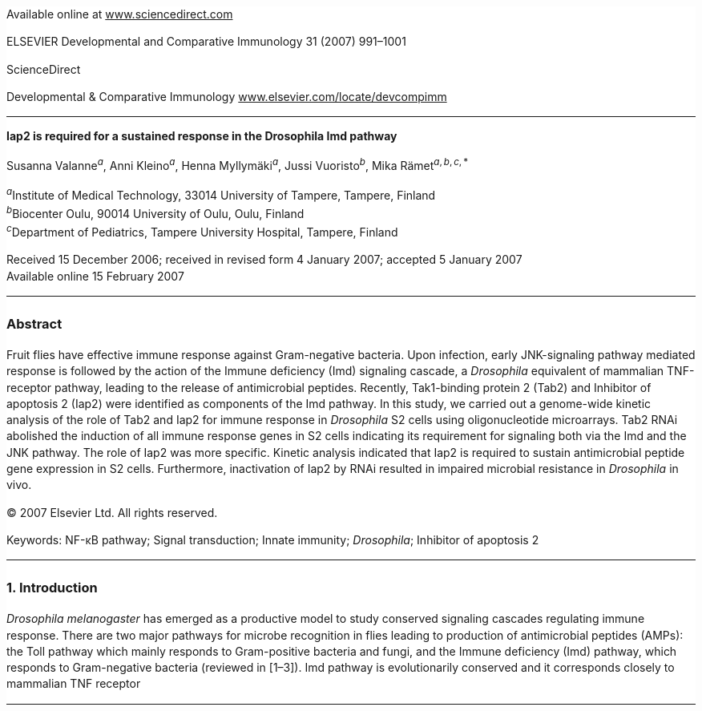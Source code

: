 
Available online at www.sciencedirect.com

ELSEVIER
Developmental and Comparative Immunology 31 (2007) 991–1001

ScienceDirect

Developmental & Comparative
Immunology
www.elsevier.com/locate/devcompimm

---

**Iap2 is required for a sustained response in the Drosophila Imd pathway**

Susanna Valanne${}^{a}$, Anni Kleino${}^{a}$, Henna Myllymäki${}^{a}$, Jussi Vuoristo${}^{b}$, Mika Rämet${}^{a,b,c,*}$

${}^{a}$Institute of Medical Technology, 33014 University of Tampere, Tampere, Finland  
${}^{b}$Biocenter Oulu, 90014 University of Oulu, Oulu, Finland  
${}^{c}$Department of Pediatrics, Tampere University Hospital, Tampere, Finland  

Received 15 December 2006; received in revised form 4 January 2007; accepted 5 January 2007  
Available online 15 February 2007

---

### Abstract

Fruit flies have effective immune response against Gram-negative bacteria. Upon infection, early JNK-signaling pathway mediated response is followed by the action of the Immune deficiency (Imd) signaling cascade, a *Drosophila* equivalent of mammalian TNF-receptor pathway, leading to the release of antimicrobial peptides. Recently, Tak1-binding protein 2 (Tab2) and Inhibitor of apoptosis 2 (Iap2) were identified as components of the Imd pathway. In this study, we carried out a genome-wide kinetic analysis of the role of Tab2 and Iap2 for immune response in *Drosophila* S2 cells using oligonucleotide microarrays. Tab2 RNAi abolished the induction of all immune response genes in S2 cells indicating its requirement for signaling both via the Imd and the JNK pathway. The role of Iap2 was more specific. Kinetic analysis indicated that Iap2 is required to sustain antimicrobial peptide gene expression in S2 cells. Furthermore, inactivation of Iap2 by RNAi resulted in impaired microbial resistance in *Drosophila* in vivo.

© 2007 Elsevier Ltd. All rights reserved.

Keywords: NF-κB pathway; Signal transduction; Innate immunity; *Drosophila*; Inhibitor of apoptosis 2

---

### 1. Introduction

*Drosophila melanogaster* has emerged as a productive model to study conserved signaling cascades regulating immune response. There are two major pathways for microbe recognition in flies leading to production of antimicrobial peptides (AMPs): the Toll pathway which mainly responds to Gram-positive bacteria and fungi, and the Immune deficiency (Imd) pathway, which responds to Gram-negative bacteria (reviewed in [1–3]). Imd pathway is evolutionarily conserved and it corresponds closely to mammalian TNF receptor

---